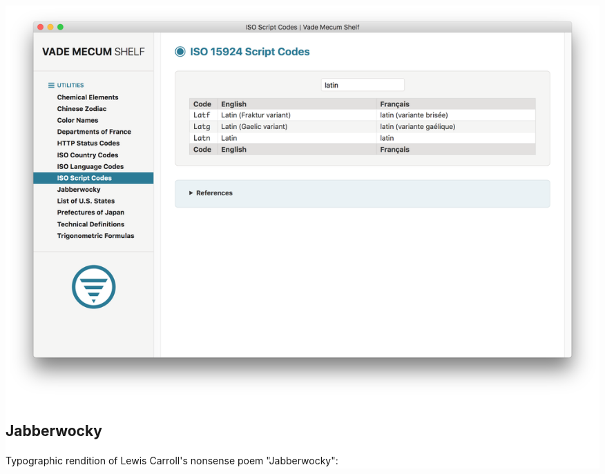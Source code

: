 <img src="screenshots/iso-script-codes.png" width="1080px" alt="ISO Script Codes screenshot">

## Jabberwocky

Typographic rendition of Lewis Carroll's nonsense poem "Jabberwocky":
